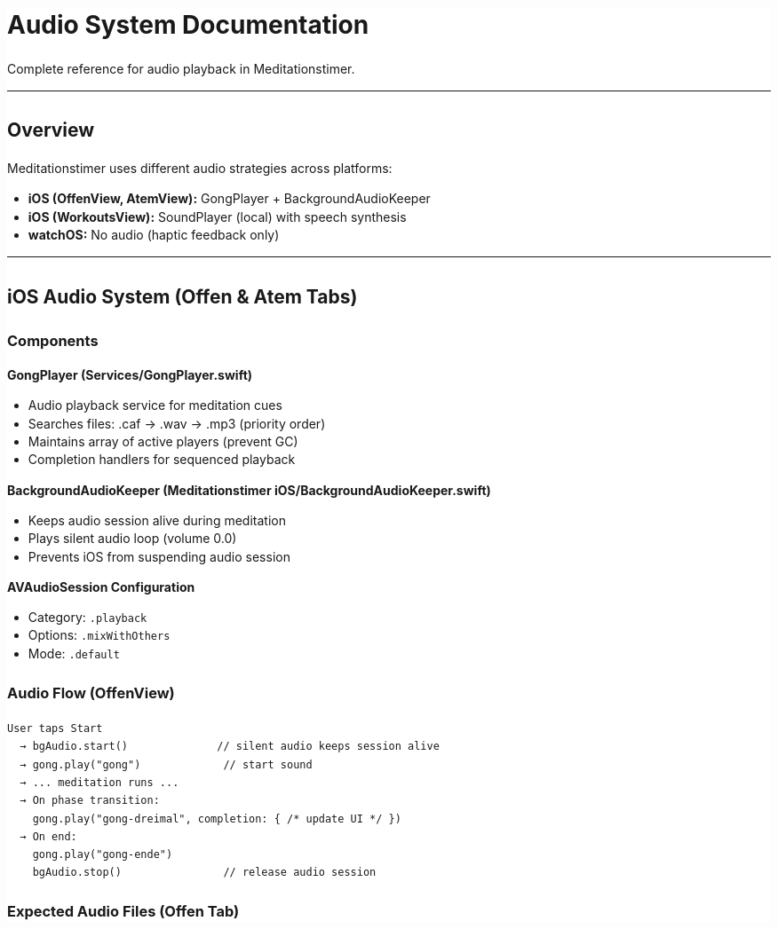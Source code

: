 # Audio System Documentation

Complete reference for audio playback in Meditationstimer.

---

## Overview

Meditationstimer uses different audio strategies across platforms:

- **iOS (OffenView, AtemView):** GongPlayer + BackgroundAudioKeeper
- **iOS (WorkoutsView):** SoundPlayer (local) with speech synthesis
- **watchOS:** No audio (haptic feedback only)

---

## iOS Audio System (Offen & Atem Tabs)

### Components

**GongPlayer (Services/GongPlayer.swift)**
- Audio playback service for meditation cues
- Searches files: .caf → .wav → .mp3 (priority order)
- Maintains array of active players (prevent GC)
- Completion handlers for sequenced playback

**BackgroundAudioKeeper (Meditationstimer iOS/BackgroundAudioKeeper.swift)**
- Keeps audio session alive during meditation
- Plays silent audio loop (volume 0.0)
- Prevents iOS from suspending audio session

**AVAudioSession Configuration**
- Category: `.playback`
- Options: `.mixWithOthers`
- Mode: `.default`

### Audio Flow (OffenView)

```
User taps Start
  → bgAudio.start()              // silent audio keeps session alive
  → gong.play("gong")             // start sound
  → ... meditation runs ...
  → On phase transition:
    gong.play("gong-dreimal", completion: { /* update UI */ })
  → On end:
    gong.play("gong-ende")
    bgAudio.stop()                // release audio session
```

### Expected Audio Files (Offen Tab)

